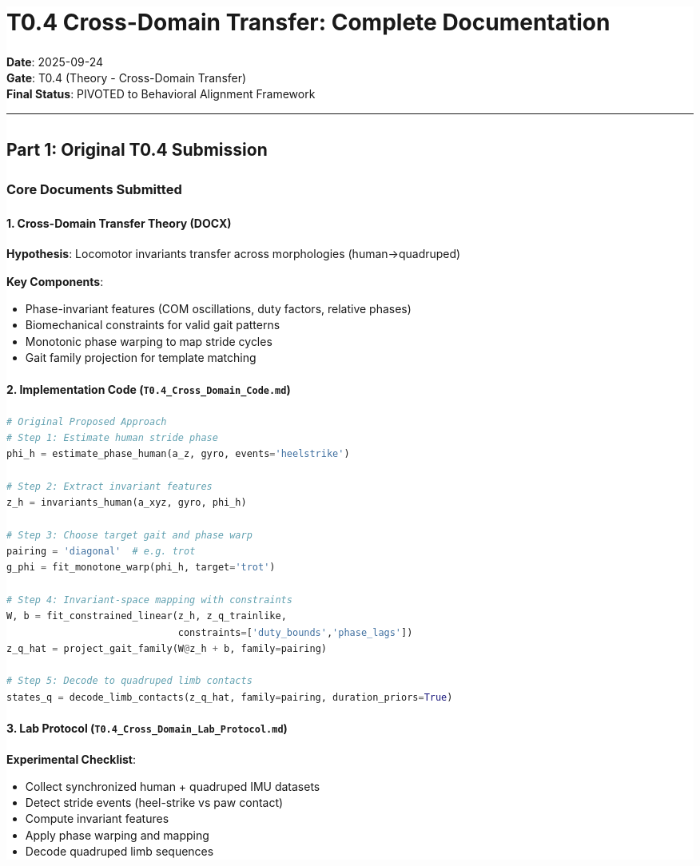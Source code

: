 # T0.4 Cross-Domain Transfer: Complete Documentation

**Date**: 2025-09-24  
**Gate**: T0.4 (Theory - Cross-Domain Transfer)  
**Final Status**: PIVOTED to Behavioral Alignment Framework

---

## Part 1: Original T0.4 Submission

### Core Documents Submitted

#### 1. Cross-Domain Transfer Theory (DOCX)
**Hypothesis**: Locomotor invariants transfer across morphologies (human→quadruped)

**Key Components**:
- Phase-invariant features (COM oscillations, duty factors, relative phases)
- Biomechanical constraints for valid gait patterns
- Monotonic phase warping to map stride cycles
- Gait family projection for template matching

#### 2. Implementation Code (`T0.4_Cross_Domain_Code.md`)

```python
# Original Proposed Approach
# Step 1: Estimate human stride phase
phi_h = estimate_phase_human(a_z, gyro, events='heelstrike')

# Step 2: Extract invariant features
z_h = invariants_human(a_xyz, gyro, phi_h)

# Step 3: Choose target gait and phase warp
pairing = 'diagonal'  # e.g. trot
g_phi = fit_monotone_warp(phi_h, target='trot')

# Step 4: Invariant-space mapping with constraints
W, b = fit_constrained_linear(z_h, z_q_trainlike,
                              constraints=['duty_bounds','phase_lags'])
z_q_hat = project_gait_family(W@z_h + b, family=pairing)

# Step 5: Decode to quadruped limb contacts
states_q = decode_limb_contacts(z_q_hat, family=pairing, duration_priors=True)
```

#### 3. Lab Protocol (`T0.4_Cross_Domain_Lab_Protocol.md`)

**Experimental Checklist**:
- Collect synchronized human + quadruped IMU datasets
- Detect stride events (heel-strike vs paw contact)
- Compute invariant features
- Apply phase warping and mapping
- Decode quadruped limb sequences
